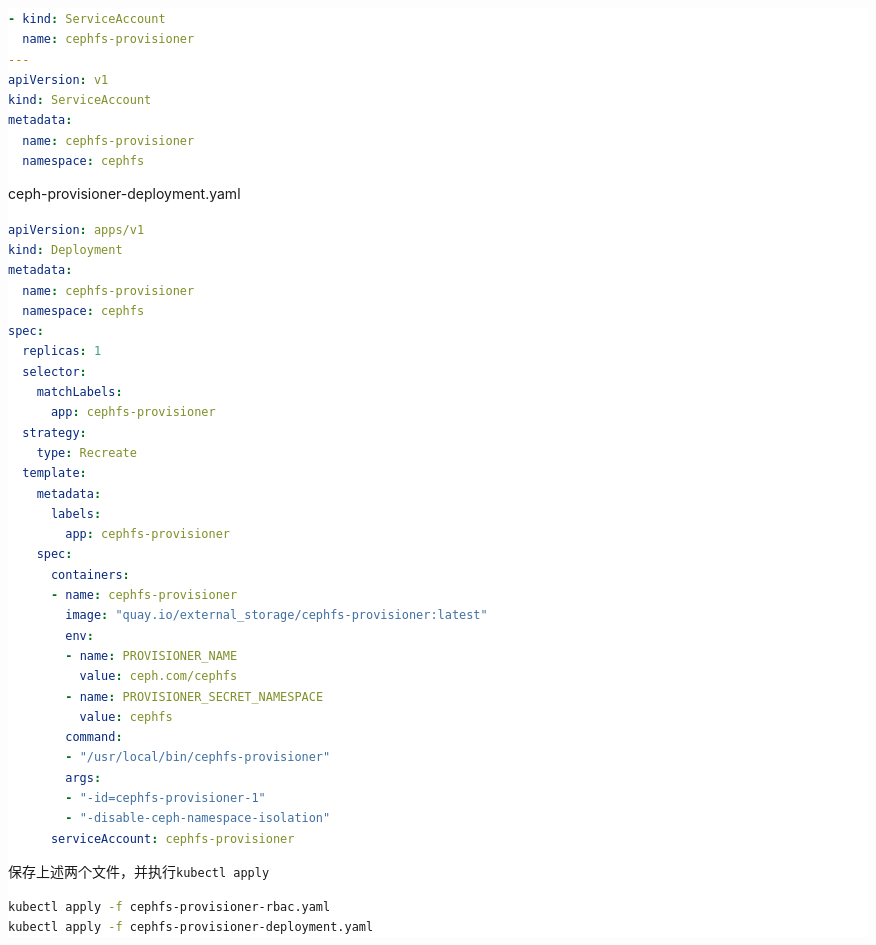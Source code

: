 ```yaml
- kind: ServiceAccount
  name: cephfs-provisioner
---
apiVersion: v1
kind: ServiceAccount
metadata:
  name: cephfs-provisioner
  namespace: cephfs
```

ceph-provisioner-deployment.yaml

```yaml
apiVersion: apps/v1
kind: Deployment
metadata:
  name: cephfs-provisioner
  namespace: cephfs
spec:
  replicas: 1
  selector:
    matchLabels:
      app: cephfs-provisioner
  strategy:
    type: Recreate
  template:
    metadata:
      labels:
        app: cephfs-provisioner
    spec:
      containers:
      - name: cephfs-provisioner
        image: "quay.io/external_storage/cephfs-provisioner:latest"
        env:
        - name: PROVISIONER_NAME
          value: ceph.com/cephfs
        - name: PROVISIONER_SECRET_NAMESPACE
          value: cephfs
        command:
        - "/usr/local/bin/cephfs-provisioner"
        args:
        - "-id=cephfs-provisioner-1"
        - "-disable-ceph-namespace-isolation"
      serviceAccount: cephfs-provisioner
```

保存上述两个文件，并执行`kubectl apply`

```bash
kubectl apply -f cephfs-provisioner-rbac.yaml
kubectl apply -f cephfs-provisioner-deployment.yaml
```

